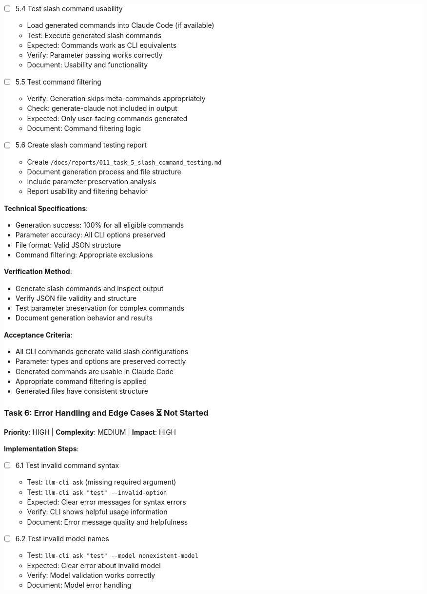 - [ ] 5.4 Test slash command usability
  - Load generated commands into Claude Code (if available)
  - Test: Execute generated slash commands
  - Expected: Commands work as CLI equivalents
  - Verify: Parameter passing works correctly
  - Document: Usability and functionality

- [ ] 5.5 Test command filtering
  - Verify: Generation skips meta-commands appropriately
  - Check: generate-claude not included in output
  - Expected: Only user-facing commands generated
  - Document: Command filtering logic

- [ ] 5.6 Create slash command testing report
  - Create `/docs/reports/011_task_5_slash_command_testing.md`
  - Document generation process and file structure
  - Include parameter preservation analysis
  - Report usability and filtering behavior

**Technical Specifications**:
- Generation success: 100% for all eligible commands
- Parameter accuracy: All CLI options preserved
- File format: Valid JSON structure
- Command filtering: Appropriate exclusions

**Verification Method**:
- Generate slash commands and inspect output
- Verify JSON file validity and structure
- Test parameter preservation for complex commands
- Document generation behavior and results

**Acceptance Criteria**:
- All CLI commands generate valid slash configurations
- Parameter types and options are preserved correctly
- Generated commands are usable in Claude Code
- Appropriate command filtering is applied
- Generated files have consistent structure

### Task 6: Error Handling and Edge Cases ⏳ Not Started

**Priority**: HIGH | **Complexity**: MEDIUM | **Impact**: HIGH

**Implementation Steps**:
- [ ] 6.1 Test invalid command syntax
  - Test: `llm-cli ask` (missing required argument)
  - Test: `llm-cli ask "test" --invalid-option`
  - Expected: Clear error messages for syntax errors
  - Verify: CLI shows helpful usage information
  - Document: Error message quality and helpfulness

- [ ] 6.2 Test invalid model names
  - Test: `llm-cli ask "test" --model nonexistent-model`
  - Expected: Clear error about invalid model
  - Verify: Model validation works correctly
  - Document: Model error handling
